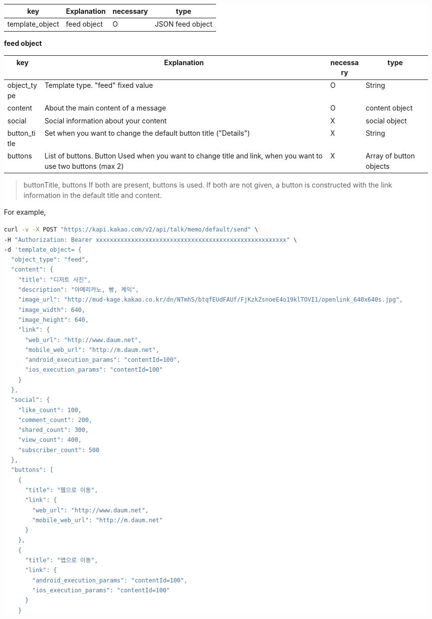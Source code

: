 key             | Explanation | necessary | type
----------------|-------------|-----------|-----------------
template_object | feed object | O         | JSON feed object

**feed object**

key          | Explanation                                                                                                   | necessary | type
-------------|---------------------------------------------------------------------------------------------------------------|-----------|------------------------
object_type  | Template type. "feed" fixed value                                                                             | O         | String
content      | About the main content of a message                                                                           | O         | content object
social       | Social information about your content                                                                         | X         | social object
button_title | Set when you want to change the default button title ("Details")                                              | X         | String
buttons      | List of buttons. Button Used when you want to change title and link, when you want to use two buttons (max 2) | X         | Array of button objects

> buttonTitle, buttons If both are present, buttons is used. If both are not given, a button is constructed with the link information in the default title and content.

For example,
```bash
curl -v -X POST "https://kapi.kakao.com/v2/api/talk/memo/default/send" \
-H "Authorization: Bearer xxxxxxxxxxxxxxxxxxxxxxxxxxxxxxxxxxxxxxxxxxxxxxxxxxxxxx" \
-d 'template_object= {
  "object_type": "feed",
  "content": {
    "title": "디저트 사진",
    "description": "아메리카노, 빵, 케익",
    "image_url": "http://mud-kage.kakao.co.kr/dn/NTmhS/btqfEUdFAUf/FjKzkZsnoeE4o19klTOVI1/openlink_640x640s.jpg",
    "image_width": 640,
    "image_height": 640,
    "link": {
      "web_url": "http://www.daum.net",
      "mobile_web_url": "http://m.daum.net",
      "android_execution_params": "contentId=100",
      "ios_execution_params": "contentId=100"
    }
  },
  "social": {
    "like_count": 100,
    "comment_count": 200,
    "shared_count": 300,
    "view_count": 400,
    "subscriber_count": 500
  },
  "buttons": [
    {
      "title": "웹으로 이동",
      "link": {
        "web_url": "http://www.daum.net",
        "mobile_web_url": "http://m.daum.net"
      }
    },
    {
      "title": "앱으로 이동",
      "link": {
        "android_execution_params": "contentId=100",
        "ios_execution_params": "contentId=100"
      }
    }
```